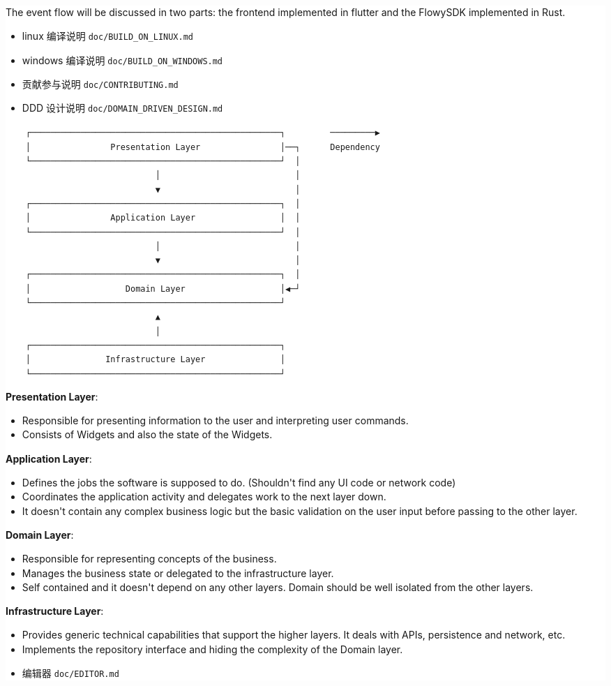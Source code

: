 The event flow will be discussed in two parts: the frontend implemented in flutter and the FlowySDK implemented in Rust.

- linux 编译说明 `doc/BUILD_ON_LINUX.md`

- windows 编译说明 `doc/BUILD_ON_WINDOWS.md`

- 贡献参与说明 `doc/CONTRIBUTING.md`

- DDD 设计说明 `doc/DOMAIN_DRIVEN_DESIGN.md`

```
    ┌──────────────────────────────────────────────────┐         ─────────▶
    │                Presentation Layer                │──┐      Dependency
    └──────────────────────────────────────────────────┘  │
                              │                           │
                              ▼                           │
    ┌──────────────────────────────────────────────────┐  │
    │                Application Layer                 │  │
    └──────────────────────────────────────────────────┘  │
                              │                           │
                              ▼                           │
    ┌──────────────────────────────────────────────────┐  │
    │                   Domain Layer                   │◀─┘
    └──────────────────────────────────────────────────┘
                              ▲
                              │
    ┌──────────────────────────────────────────────────┐
    │               Infrastructure Layer               │
    └──────────────────────────────────────────────────┘
```

**Presentation Layer**:

- Responsible for presenting information to the user and interpreting user commands.
- Consists of Widgets and also the state of the Widgets.

**Application Layer**:

- Defines the jobs the software is supposed to do. (Shouldn't find any UI code or network code)
- Coordinates the application activity and delegates work to the next layer down.
- It doesn't contain any complex business logic but the basic validation on the user input before
  passing to the other layer.

**Domain Layer**:

- Responsible for representing concepts of the business.
- Manages the business state or delegated to the infrastructure layer.
- Self contained and it doesn't depend on any other layers. Domain should be well isolated from the
  other layers.

**Infrastructure Layer**:

- Provides generic technical capabilities that support the higher layers. It deals with APIs, persistence and network, etc.
- Implements the repository interface and hiding the complexity of the Domain layer.

* 编辑器 `doc/EDITOR.md`
